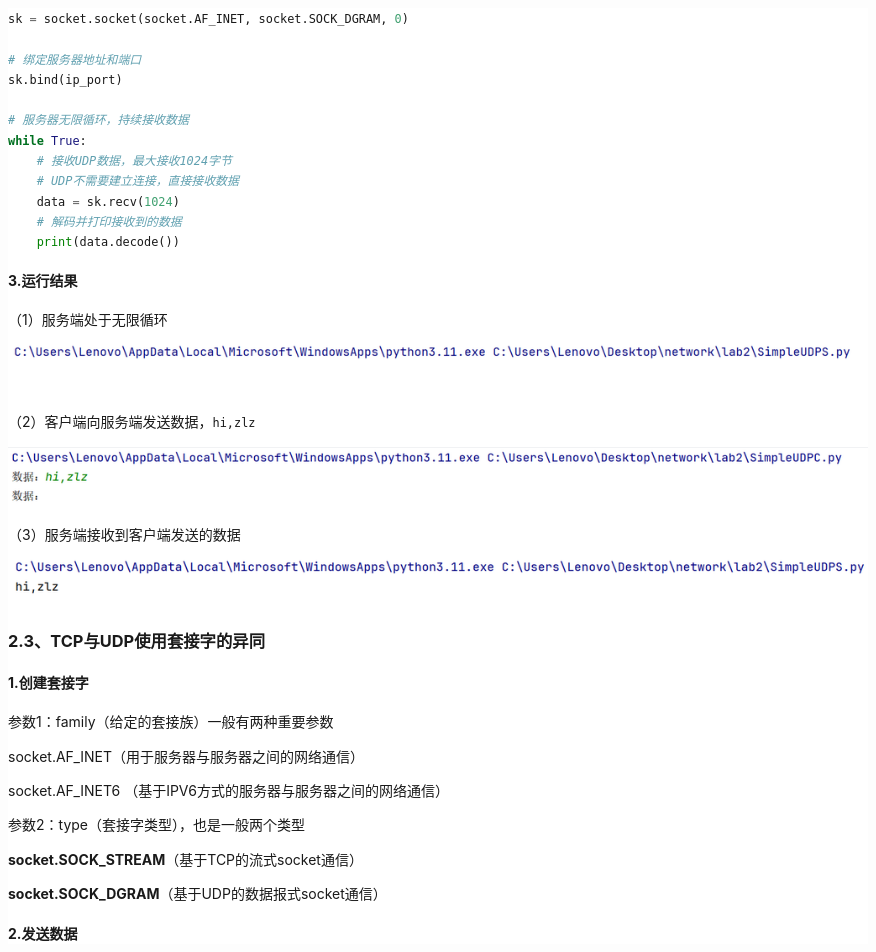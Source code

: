 ```python
sk = socket.socket(socket.AF_INET, socket.SOCK_DGRAM, 0)

# 绑定服务器地址和端口
sk.bind(ip_port)

# 服务器无限循环，持续接收数据
while True:
    # 接收UDP数据，最大接收1024字节
    # UDP不需要建立连接，直接接收数据
    data = sk.recv(1024)
    # 解码并打印接收到的数据
    print(data.decode())
```



#### 3.运行结果

（1）服务端处于无限循环

![UDP1](./images/UDP1.png)

（2）客户端向服务端发送数据，`hi,zlz`

![UDP2](./images/UDP2.png)

（3）服务端接收到客户端发送的数据

![UDP3](./images/UDP3.png)

### 2.3、TCP与UDP使用套接字的异同

#### 1.创建套接字

参数1：family（给定的套接族）一般有两种重要参数

socket.AF_INET（用于服务器与服务器之间的网络通信）

socket.AF_INET6 （基于IPV6方式的服务器与服务器之间的网络通信）

参数2：type（套接字类型），也是一般两个类型

**socket.SOCK_STREAM**（基于TCP的流式socket通信）

**socket.SOCK_DGRAM**（基于UDP的数据报式socket通信）

#### 2.发送数据
